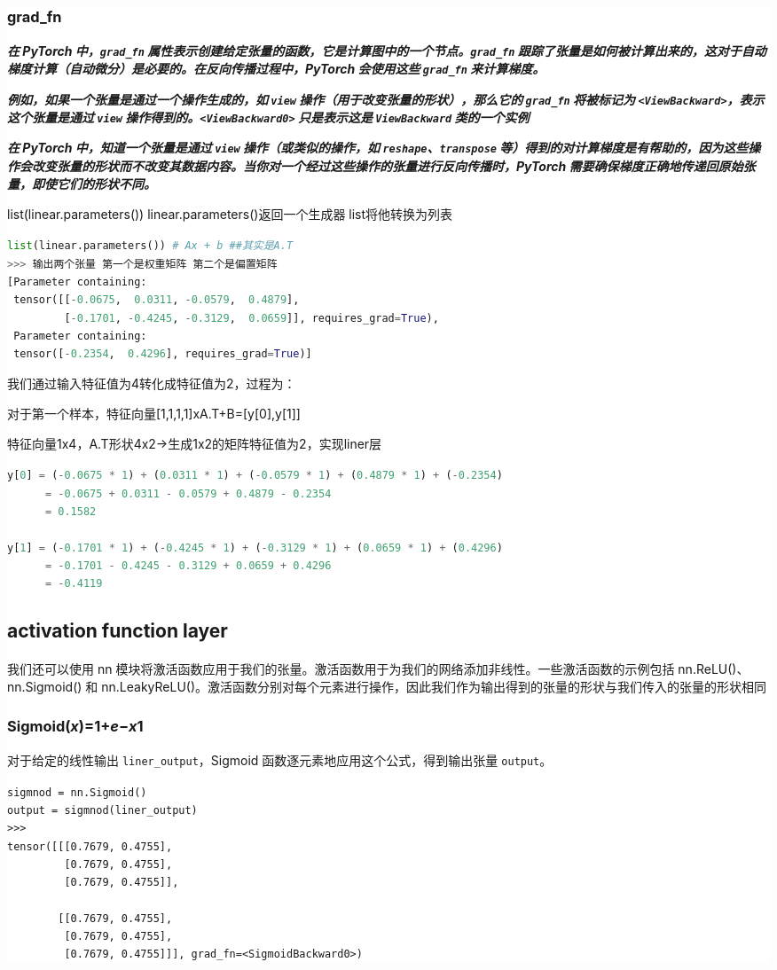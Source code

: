 ### grad_fn

***在 PyTorch 中，`grad_fn` 属性表示创建给定张量的函数，它是计算图中的一个节点。`grad_fn` 跟踪了张量是如何被计算出来的，这对于自动梯度计算（自动微分）是必要的。在反向传播过程中，PyTorch 会使用这些 `grad_fn` 来计算梯度。***

***例如，如果一个张量是通过一个操作生成的，如 `view` 操作（用于改变张量的形状），那么它的 `grad_fn` 将被标记为 `<ViewBackward>`，表示这个张量是通过 `view` 操作得到的。`<ViewBackward0>` 只是表示这是 `ViewBackward` 类的一个实例***

***在 PyTorch 中，知道一个张量是通过 `view` 操作（或类似的操作，如 `reshape`、`transpose` 等）得到的对计算梯度是有帮助的，因为这些操作会改变张量的形状而不改变其数据内容。当你对一个经过这些操作的张量进行反向传播时，PyTorch 需要确保梯度正确地传递回原始张量，即使它们的形状不同。***

list(linear.parameters())   linear.parameters()返回一个生成器 list将他转换为列表

```python
list(linear.parameters()) # Ax + b ##其实是A.T
>>> 输出两个张量 第一个是权重矩阵 第二个是偏置矩阵
[Parameter containing:
 tensor([[-0.0675,  0.0311, -0.0579,  0.4879],
         [-0.1701, -0.4245, -0.3129,  0.0659]], requires_grad=True),
 Parameter containing:
 tensor([-0.2354,  0.4296], requires_grad=True)]
```

我们通过输入特征值为4转化成特征值为2，过程为：

对于第一个样本，特征向量[1,1,1,1]xA.T+B=[y[0],y[1]]  

特征向量1x4，A.T形状4x2->生成1x2的矩阵特征值为2，实现liner层

```PYTHON
y[0] = (-0.0675 * 1) + (0.0311 * 1) + (-0.0579 * 1) + (0.4879 * 1) + (-0.2354)
      = -0.0675 + 0.0311 - 0.0579 + 0.4879 - 0.2354
      = 0.1582

y[1] = (-0.1701 * 1) + (-0.4245 * 1) + (-0.3129 * 1) + (0.0659 * 1) + (0.4296)
      = -0.1701 - 0.4245 - 0.3129 + 0.0659 + 0.4296
      = -0.4119
```





## activation function layer

我们还可以使用 nn 模块将激活函数应用于我们的张量。激活函数用于为我们的网络添加非线性。一些激活函数的示例包括 nn.ReLU()、nn.Sigmoid() 和 nn.LeakyReLU()。激活函数分别对每个元素进行操作，因此我们作为输出得到的张量的形状与我们传入的张量的形状相同



### Sigmoid(*x*)=1+*e*−*x*1

对于给定的线性输出 `liner_output`，Sigmoid 函数逐元素地应用这个公式，得到输出张量 `output`。

```pyhton
sigmnod = nn.Sigmoid()
output = sigmnod(liner_output)
>>>
tensor([[[0.7679, 0.4755],
         [0.7679, 0.4755],
         [0.7679, 0.4755]],

        [[0.7679, 0.4755],
         [0.7679, 0.4755],
         [0.7679, 0.4755]]], grad_fn=<SigmoidBackward0>)
```
